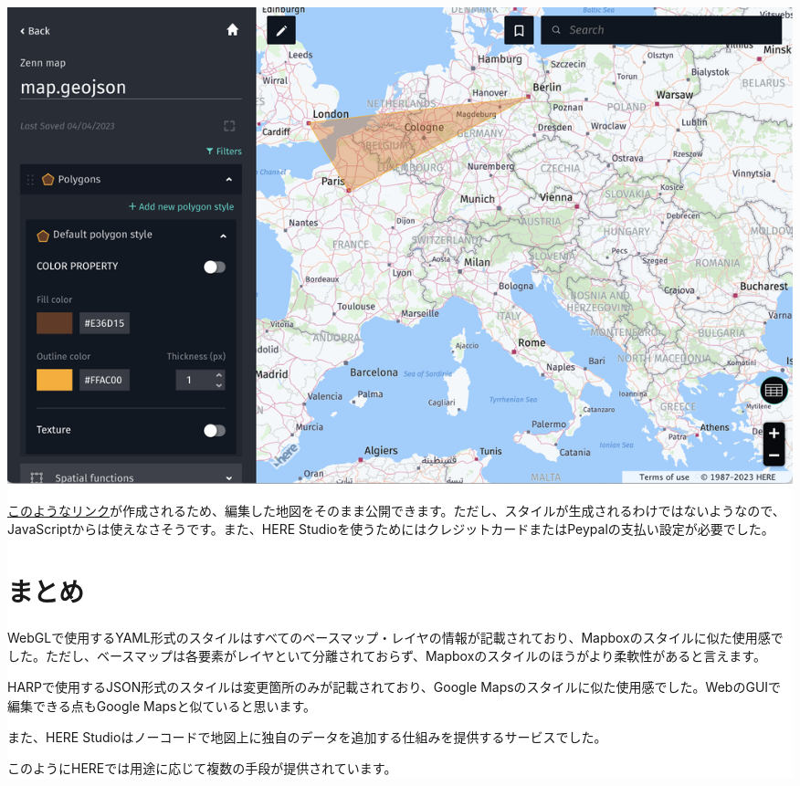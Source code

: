 ![HERE Studioでの編集](/images/articles/3b5e40f059bd18/here_studio_00.png)

[このようなリンク](https://platform.here.com/studio/viewer?project_id=zenn&artifact_hrn=hrn:here:artifact::org797388605:com.here.studio.zenn:project-api:1.0.0&apiKey=-ncB2r5ZVygAzdrDDsOFRFIcxvBIEgTLej9KtvptgyQ)が作成されるため、編集した地図をそのまま公開できます。ただし、スタイルが生成されるわけではないようなので、JavaScriptからは使えなさそうです。また、HERE Studioを使うためにはクレジットカードまたはPeypalの支払い設定が必要でした。


# まとめ

WebGLで使用するYAML形式のスタイルはすべてのベースマップ・レイヤの情報が記載されており、Mapboxのスタイルに似た使用感でした。ただし、ベースマップは各要素がレイヤといて分離されておらず、Mapboxのスタイルのほうがより柔軟性があると言えます。

HARPで使用するJSON形式のスタイルは変更箇所のみが記載されており、Google Mapsのスタイルに似た使用感でした。WebのGUIで編集できる点もGoogle Mapsと似ていると思います。

また、HERE Studioはノーコードで地図上に独自のデータを追加する仕組みを提供するサービスでした。

このようにHEREでは用途に応じて複数の手段が提供されています。
